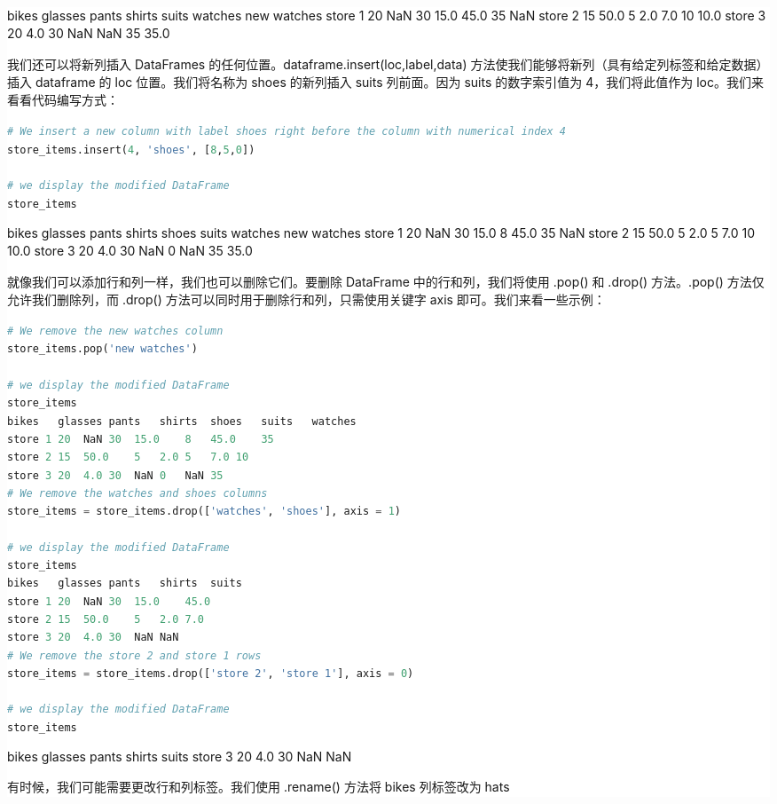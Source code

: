 bikes	glasses	pants	shirts	suits	watches	new watches
store 1	20	NaN	30	15.0	45.0	35	NaN
store 2	15	50.0	5	2.0	7.0	10	10.0
store 3	20	4.0	30	NaN	NaN	35	35.0

我们还可以将新列插入 DataFrames 的任何位置。dataframe.insert(loc,label,data) 方法使我们能够将新列（具有给定列标签和给定数据）插入 dataframe 的 loc 位置。我们将名称为 shoes 的新列插入 suits 列前面。因为 suits 的数字索引值为 4，我们将此值作为 loc。我们来看看代码编写方式：

```py
# We insert a new column with label shoes right before the column with numerical index 4
store_items.insert(4, 'shoes', [8,5,0])

# we display the modified DataFrame
store_items
```

bikes	glasses	pants	shirts	shoes	suits	watches	new watches
store 1	20	NaN	30	15.0	8	45.0	35	NaN
store 2	15	50.0	5	2.0	5	7.0	10	10.0
store 3	20	4.0	30	NaN	0	NaN	35	35.0

就像我们可以添加行和列一样，我们也可以删除它们。要删除 DataFrame 中的行和列，我们将使用 .pop() 和 .drop() 方法。.pop() 方法仅允许我们删除列，而 .drop() 方法可以同时用于删除行和列，只需使用关键字 axis 即可。我们来看一些示例：

```py
# We remove the new watches column
store_items.pop('new watches')

# we display the modified DataFrame
store_items
bikes	glasses	pants	shirts	shoes	suits	watches
store 1	20	NaN	30	15.0	8	45.0	35
store 2	15	50.0	5	2.0	5	7.0	10
store 3	20	4.0	30	NaN	0	NaN	35
# We remove the watches and shoes columns
store_items = store_items.drop(['watches', 'shoes'], axis = 1)

# we display the modified DataFrame
store_items
bikes	glasses	pants	shirts	suits
store 1	20	NaN	30	15.0	45.0
store 2	15	50.0	5	2.0	7.0
store 3	20	4.0	30	NaN	NaN
# We remove the store 2 and store 1 rows
store_items = store_items.drop(['store 2', 'store 1'], axis = 0)

# we display the modified DataFrame
store_items
```

bikes	glasses	pants	shirts	suits
store 3	20	4.0	30	NaN	NaN

有时候，我们可能需要更改行和列标签。我们使用 .rename() 方法将 bikes 列标签改为 hats
